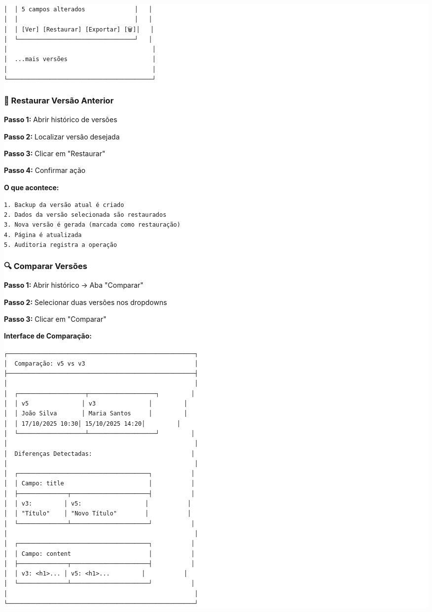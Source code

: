 ```
│  │ 5 campos alterados              │   │
│  │                                 │   │
│  │ [Ver] [Restaurar] [Exportar] [🗑]│   │
│  └─────────────────────────────────┘   │
│                                         │
│  ...mais versões                        │
│                                         │
└─────────────────────────────────────────┘
```

### 🔄 Restaurar Versão Anterior

**Passo 1:** Abrir histórico de versões

**Passo 2:** Localizar versão desejada

**Passo 3:** Clicar em "Restaurar"

**Passo 4:** Confirmar ação

**O que acontece:**
```
1. Backup da versão atual é criado
2. Dados da versão selecionada são restaurados
3. Nova versão é gerada (marcada como restauração)
4. Página é atualizada
5. Auditoria registra a operação
```

### 🔍 Comparar Versões

**Passo 1:** Abrir histórico → Aba "Comparar"

**Passo 2:** Selecionar duas versões nos dropdowns

**Passo 3:** Clicar em "Comparar"

**Interface de Comparação:**

```
┌─────────────────────────────────────────────────────┐
│  Comparação: v5 vs v3                               │
├─────────────────────────────────────────────────────┤
│                                                     │
│  ┌───────────────────┬───────────────────┐         │
│  │ v5               │ v3               │         │
│  │ João Silva       │ Maria Santos     │         │
│  │ 17/10/2025 10:30│ 15/10/2025 14:20│         │
│  └───────────────────┴───────────────────┘         │
│                                                     │
│  Diferenças Detectadas:                            │
│                                                     │
│  ┌─────────────────────────────────────┐           │
│  │ Campo: title                        │           │
│  ├──────────────┬──────────────────────┤           │
│  │ v3:         │ v5:                  │           │
│  │ "Título"    │ "Novo Título"        │           │
│  └──────────────┴──────────────────────┘           │
│                                                     │
│  ┌─────────────────────────────────────┐           │
│  │ Campo: content                      │           │
│  ├──────────────┬──────────────────────┤           │
│  │ v3: <h1>... │ v5: <h1>...         │           │
│  └──────────────┴──────────────────────┘           │
│                                                     │
└─────────────────────────────────────────────────────┘
```
